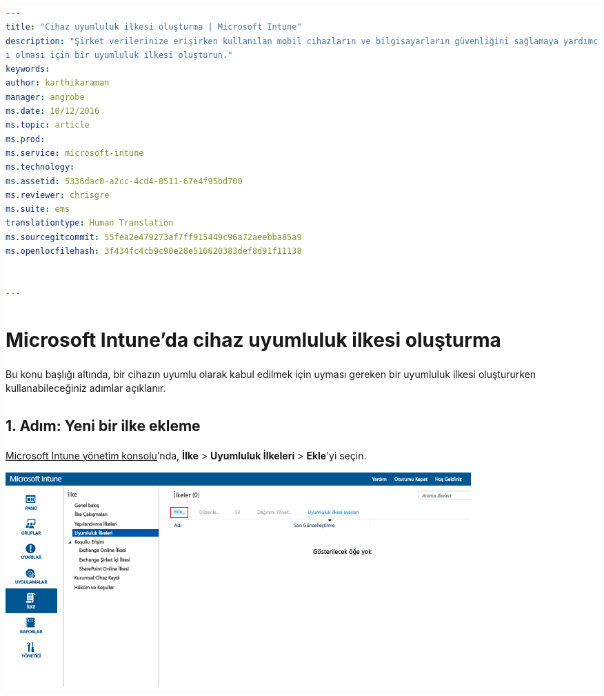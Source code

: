 ```yaml
---
title: "Cihaz uyumluluk ilkesi oluşturma | Microsoft Intune"
description: "Şirket verilerinize erişirken kullanılan mobil cihazların ve bilgisayarların güvenliğini sağlamaya yardımcı olması için bir uyumluluk ilkesi oluşturun."
keywords: 
author: karthikaraman
manager: angrobe
ms.date: 10/12/2016
ms.topic: article
ms.prod: 
ms.service: microsoft-intune
ms.technology: 
ms.assetid: 5336dac0-a2cc-4cd4-8511-67e4f95bd700
ms.reviewer: chrisgre
ms.suite: ems
translationtype: Human Translation
ms.sourcegitcommit: 55fea2e479273af7ff915449c96a72aeebba85a9
ms.openlocfilehash: 3f434fc4cb9c90e28e516620383def8d91f11138


---
```


# Microsoft Intune’da cihaz uyumluluk ilkesi oluşturma
Bu konu başlığı altında, bir cihazın uyumlu olarak kabul edilmek için uyması gereken bir uyumluluk ilkesi oluştururken kullanabileceğiniz adımlar açıklanır.

##  1. Adım: Yeni bir ilke ekleme
  [Microsoft Intune yönetim konsolu](https://manage.microsoft.com)’nda, **İlke** &gt; **Uyumluluk İlkeleri** &gt; **Ekle**’yi seçin.

  ![Intune yönetim konsolunda uyumluluk ilkesi sayfasını ve sayfanın en üstündeki menüde ekle seçeneğini gösteren ekran görüntüsü](./media/intune-sa-3a-add-compliance-policy.png)
